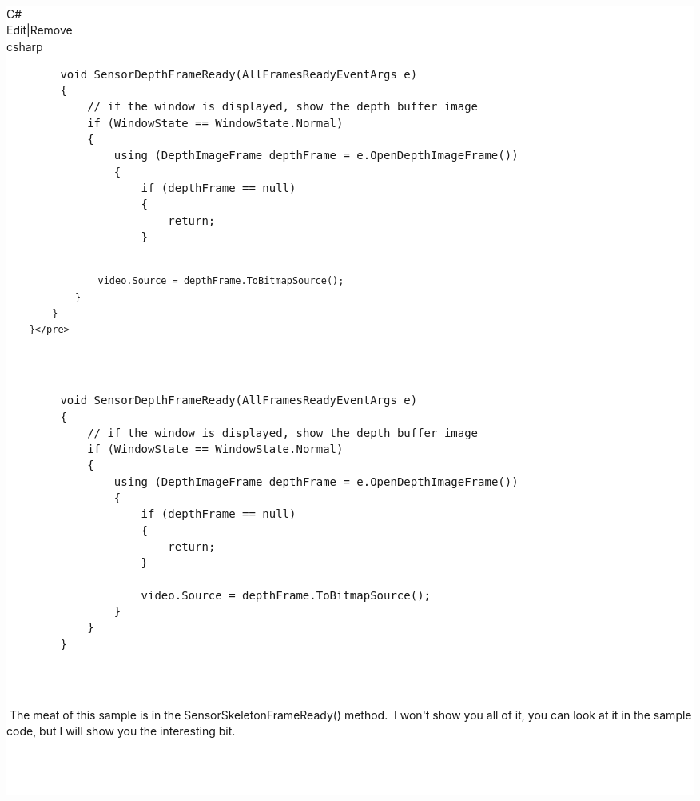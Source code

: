 <div class="scriptcode">
<div class="pluginEditHolder" pluginCommand="mceScriptCode">
<div class="title"><span>C#</span></div>
<div class="pluginLinkHolder"><span class="pluginEditHolderLink">Edit</span>|<span class="pluginRemoveHolderLink">Remove</span></div>
<span class="hidden">csharp</span>
<pre class="hidden">        void SensorDepthFrameReady(AllFramesReadyEventArgs e)
        {
            // if the window is displayed, show the depth buffer image
            if (WindowState == WindowState.Normal)
            {
                using (DepthImageFrame depthFrame = e.OpenDepthImageFrame())
                {
                    if (depthFrame == null)
                    {
                        return;
                    }

                    video.Source = depthFrame.ToBitmapSource();
                }
            }
        }</pre>
<div class="preview">
<pre class="csharp">&nbsp;&nbsp;&nbsp;&nbsp;&nbsp;&nbsp;&nbsp;&nbsp;<span class="cs__keyword">void</span>&nbsp;SensorDepthFrameReady(AllFramesReadyEventArgs&nbsp;e)&nbsp;
&nbsp;&nbsp;&nbsp;&nbsp;&nbsp;&nbsp;&nbsp;&nbsp;{&nbsp;
&nbsp;&nbsp;&nbsp;&nbsp;&nbsp;&nbsp;&nbsp;&nbsp;&nbsp;&nbsp;&nbsp;&nbsp;<span class="cs__com">//&nbsp;if&nbsp;the&nbsp;window&nbsp;is&nbsp;displayed,&nbsp;show&nbsp;the&nbsp;depth&nbsp;buffer&nbsp;image</span>&nbsp;
&nbsp;&nbsp;&nbsp;&nbsp;&nbsp;&nbsp;&nbsp;&nbsp;&nbsp;&nbsp;&nbsp;&nbsp;<span class="cs__keyword">if</span>&nbsp;(WindowState&nbsp;==&nbsp;WindowState.Normal)&nbsp;
&nbsp;&nbsp;&nbsp;&nbsp;&nbsp;&nbsp;&nbsp;&nbsp;&nbsp;&nbsp;&nbsp;&nbsp;{&nbsp;
&nbsp;&nbsp;&nbsp;&nbsp;&nbsp;&nbsp;&nbsp;&nbsp;&nbsp;&nbsp;&nbsp;&nbsp;&nbsp;&nbsp;&nbsp;&nbsp;<span class="cs__keyword">using</span>&nbsp;(DepthImageFrame&nbsp;depthFrame&nbsp;=&nbsp;e.OpenDepthImageFrame())&nbsp;
&nbsp;&nbsp;&nbsp;&nbsp;&nbsp;&nbsp;&nbsp;&nbsp;&nbsp;&nbsp;&nbsp;&nbsp;&nbsp;&nbsp;&nbsp;&nbsp;{&nbsp;
&nbsp;&nbsp;&nbsp;&nbsp;&nbsp;&nbsp;&nbsp;&nbsp;&nbsp;&nbsp;&nbsp;&nbsp;&nbsp;&nbsp;&nbsp;&nbsp;&nbsp;&nbsp;&nbsp;&nbsp;<span class="cs__keyword">if</span>&nbsp;(depthFrame&nbsp;==&nbsp;<span class="cs__keyword">null</span>)&nbsp;
&nbsp;&nbsp;&nbsp;&nbsp;&nbsp;&nbsp;&nbsp;&nbsp;&nbsp;&nbsp;&nbsp;&nbsp;&nbsp;&nbsp;&nbsp;&nbsp;&nbsp;&nbsp;&nbsp;&nbsp;{&nbsp;
&nbsp;&nbsp;&nbsp;&nbsp;&nbsp;&nbsp;&nbsp;&nbsp;&nbsp;&nbsp;&nbsp;&nbsp;&nbsp;&nbsp;&nbsp;&nbsp;&nbsp;&nbsp;&nbsp;&nbsp;&nbsp;&nbsp;&nbsp;&nbsp;<span class="cs__keyword">return</span>;&nbsp;
&nbsp;&nbsp;&nbsp;&nbsp;&nbsp;&nbsp;&nbsp;&nbsp;&nbsp;&nbsp;&nbsp;&nbsp;&nbsp;&nbsp;&nbsp;&nbsp;&nbsp;&nbsp;&nbsp;&nbsp;}&nbsp;
&nbsp;
&nbsp;&nbsp;&nbsp;&nbsp;&nbsp;&nbsp;&nbsp;&nbsp;&nbsp;&nbsp;&nbsp;&nbsp;&nbsp;&nbsp;&nbsp;&nbsp;&nbsp;&nbsp;&nbsp;&nbsp;video.Source&nbsp;=&nbsp;depthFrame.ToBitmapSource();&nbsp;
&nbsp;&nbsp;&nbsp;&nbsp;&nbsp;&nbsp;&nbsp;&nbsp;&nbsp;&nbsp;&nbsp;&nbsp;&nbsp;&nbsp;&nbsp;&nbsp;}&nbsp;
&nbsp;&nbsp;&nbsp;&nbsp;&nbsp;&nbsp;&nbsp;&nbsp;&nbsp;&nbsp;&nbsp;&nbsp;}&nbsp;
&nbsp;&nbsp;&nbsp;&nbsp;&nbsp;&nbsp;&nbsp;&nbsp;}</pre>
</div>
</div>
</div>
<div class="endscriptcode">&nbsp;The meat of this sample is in the SensorSkeletonFrameReady() method. &nbsp;I won't show you all of it, you can look at it in the sample code, but I will show you the interesting bit. &nbsp;</div>
</div>
<p>&nbsp;</p>
<p>&nbsp;</p>
<div class="scriptcode">
<div class="pluginEditHolder" pluginCommand="mceScriptCode">